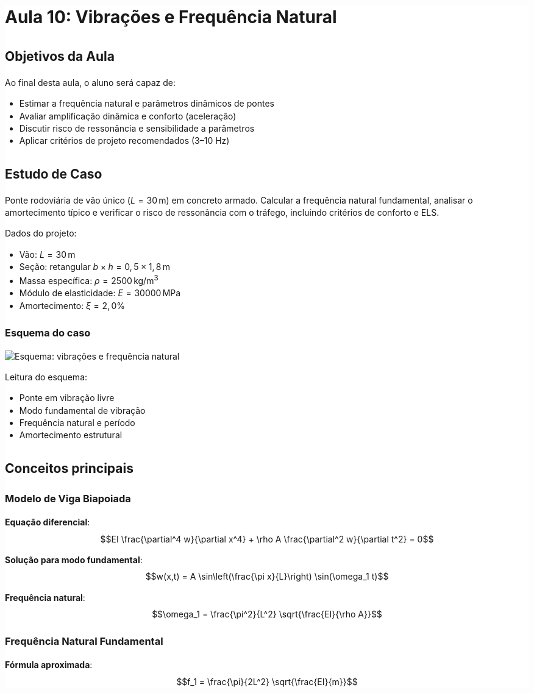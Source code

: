 # Aula 10: Vibrações e Frequência Natural

## Objetivos da Aula

Ao final desta aula, o aluno será capaz de:
- Estimar a frequência natural e parâmetros dinâmicos de pontes
- Avaliar amplificação dinâmica e conforto (aceleração)
- Discutir risco de ressonância e sensibilidade a parâmetros
- Aplicar critérios de projeto recomendados (3–10 Hz)

## Estudo de Caso

Ponte rodoviária de vão único ($L = 30\,\mathrm{m}$) em concreto armado. Calcular a frequência natural fundamental, analisar o amortecimento típico e verificar o risco de ressonância com o tráfego, incluindo critérios de conforto e ELS.

Dados do projeto:

- Vão: $L = 30\,\mathrm{m}$
- Seção: retangular $b \times h = 0{,}5 \times 1{,}8\,\mathrm{m}$
- Massa específica: $\rho = 2500\,\mathrm{kg/m^3}$
- Módulo de elasticidade: $E = 30000\,\mathrm{MPa}$
- Amortecimento: $\xi = 2{,}0\%$

### Esquema do caso

<img src="https://res.cloudinary.com/dyhjjms8y/image/upload/v1760304346/estrutura_pontes/aula10_ponte.png" alt="Esquema: vibrações e frequência natural" width="760" />

Leitura do esquema:

- Ponte em vibração livre
- Modo fundamental de vibração
- Frequência natural e período
- Amortecimento estrutural

## Conceitos principais

### Modelo de Viga Biapoiada

**Equação diferencial**:
$$EI \frac{\partial^4 w}{\partial x^4} + \rho A \frac{\partial^2 w}{\partial t^2} = 0$$

**Solução para modo fundamental**:
$$w(x,t) = A \sin\left(\frac{\pi x}{L}\right) \sin(\omega_1 t)$$

**Frequência natural**:
$$\omega_1 = \frac{\pi^2}{L^2} \sqrt{\frac{EI}{\rho A}}$$

### Frequência Natural Fundamental

**Fórmula aproximada**:
$$f_1 = \frac{\pi}{2L^2} \sqrt{\frac{EI}{m}}$$

